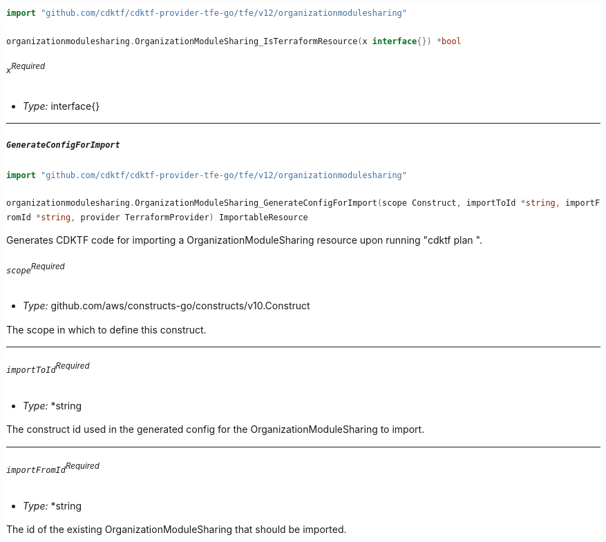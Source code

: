 ```go
import "github.com/cdktf/cdktf-provider-tfe-go/tfe/v12/organizationmodulesharing"

organizationmodulesharing.OrganizationModuleSharing_IsTerraformResource(x interface{}) *bool
```

###### `x`<sup>Required</sup> <a name="x" id="@cdktf/provider-tfe.organizationModuleSharing.OrganizationModuleSharing.isTerraformResource.parameter.x"></a>

- *Type:* interface{}

---

##### `GenerateConfigForImport` <a name="GenerateConfigForImport" id="@cdktf/provider-tfe.organizationModuleSharing.OrganizationModuleSharing.generateConfigForImport"></a>

```go
import "github.com/cdktf/cdktf-provider-tfe-go/tfe/v12/organizationmodulesharing"

organizationmodulesharing.OrganizationModuleSharing_GenerateConfigForImport(scope Construct, importToId *string, importFromId *string, provider TerraformProvider) ImportableResource
```

Generates CDKTF code for importing a OrganizationModuleSharing resource upon running "cdktf plan <stack-name>".

###### `scope`<sup>Required</sup> <a name="scope" id="@cdktf/provider-tfe.organizationModuleSharing.OrganizationModuleSharing.generateConfigForImport.parameter.scope"></a>

- *Type:* github.com/aws/constructs-go/constructs/v10.Construct

The scope in which to define this construct.

---

###### `importToId`<sup>Required</sup> <a name="importToId" id="@cdktf/provider-tfe.organizationModuleSharing.OrganizationModuleSharing.generateConfigForImport.parameter.importToId"></a>

- *Type:* *string

The construct id used in the generated config for the OrganizationModuleSharing to import.

---

###### `importFromId`<sup>Required</sup> <a name="importFromId" id="@cdktf/provider-tfe.organizationModuleSharing.OrganizationModuleSharing.generateConfigForImport.parameter.importFromId"></a>

- *Type:* *string

The id of the existing OrganizationModuleSharing that should be imported.
